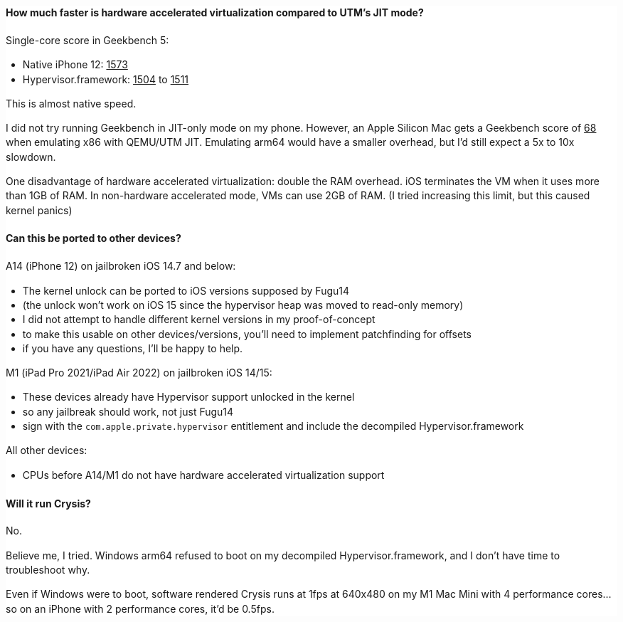 <h4 id="how-much-faster-is-hardware-accelerated-virtualization-compared-to-utms-jit-mode">How much faster is hardware accelerated virtualization compared to UTM’s JIT mode?</h4>

<p>Single-core score in Geekbench 5:</p>

<ul>
  <li>Native iPhone 12: <a href="https://browser.geekbench.com/ios_devices/iphone-12">1573</a></li>
  <li>Hypervisor.framework: <a href="https://browser.geekbench.com/v5/cpu/15319609">1504</a> to <a href="https://browser.geekbench.com/v5/cpu/15298464">1511</a></li>
</ul>

<p>This is almost native speed.</p>

<p>I did not try running Geekbench in JIT-only mode on my phone. However, an Apple Silicon Mac gets a Geekbench score of <a href="https://khronokernel.github.io/apple/silicon/2021/01/17/QEMU-AS.html">68</a> when emulating x86 with QEMU/UTM JIT. Emulating arm64 would have a smaller overhead, but I’d still expect a 5x to 10x slowdown.</p>

<p>One disadvantage of hardware accelerated virtualization: double the RAM overhead. iOS terminates the VM when it uses more than 1GB of RAM. In non-hardware accelerated mode, VMs can use 2GB of RAM. (I tried increasing this limit, but this caused kernel panics)</p>

<h4 id="can-this-be-ported-to-other-devices">Can this be ported to other devices?</h4>

<p>A14 (iPhone 12) on jailbroken iOS 14.7 and below:</p>
<ul>
  <li>The kernel unlock can be ported to iOS versions supposed by Fugu14</li>
  <li>(the unlock won’t work on iOS 15 since the hypervisor heap was moved to read-only memory)</li>
  <li>I did not attempt to handle different kernel versions in my proof-of-concept</li>
  <li>to make this usable on other devices/versions, you’ll need to implement patchfinding for offsets</li>
  <li>if you have any questions, I’ll be happy to help.</li>
</ul>

<p>M1 (iPad Pro 2021/iPad Air 2022) on jailbroken iOS 14/15:</p>
<ul>
  <li>These devices already have Hypervisor support unlocked in the kernel</li>
  <li>so any jailbreak should work, not just Fugu14</li>
  <li>sign with the <code class="language-plaintext highlighter-rouge">com.apple.private.hypervisor</code> entitlement and include the decompiled Hypervisor.framework</li>
</ul>

<p>All other devices:</p>
<ul>
  <li>CPUs before A14/M1 do not have hardware accelerated virtualization support</li>
</ul>

<h4 id="will-it-run-crysis">Will it run Crysis?</h4>

<p>No.</p>

<p>Believe me, I tried. Windows arm64 refused to boot on my decompiled Hypervisor.framework, and I don’t have time to troubleshoot why.</p>

<p>Even if Windows were to boot, software rendered Crysis runs at 1fps at 640x480 on my M1 Mac Mini with 4 performance cores… so on an iPhone with 2 performance cores, it’d be 0.5fps.</p>
